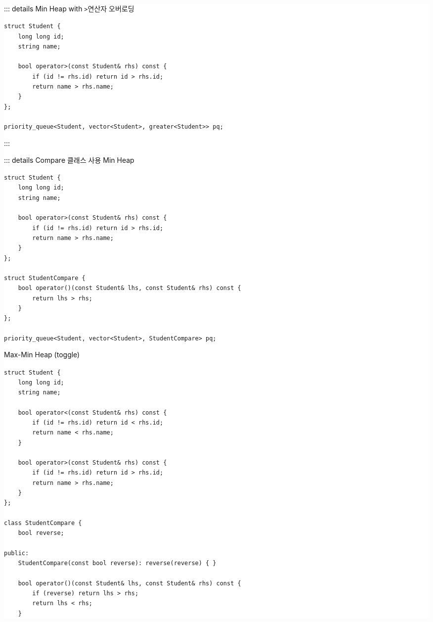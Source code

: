 ::: details Min Heap with <code>&gt;</code>연산자 오버로딩
```cpp:no-line-numbers
struct Student {
    long long id;
    string name;

    bool operator>(const Student& rhs) const {
        if (id != rhs.id) return id > rhs.id;
        return name > rhs.name;
    }
};

priority_queue<Student, vector<Student>, greater<Student>> pq;
```
:::

::: details Compare 클래스 사용
Min Heap
```cpp:no-line-numbers
struct Student {
    long long id;
    string name;

    bool operator>(const Student& rhs) const {
        if (id != rhs.id) return id > rhs.id;
        return name > rhs.name;
    }
};

struct StudentCompare {
    bool operator()(const Student& lhs, const Student& rhs) const {
        return lhs > rhs;
    }
};

priority_queue<Student, vector<Student>, StudentCompare> pq;
```

Max-Min Heap (toggle)
```cpp:no-line-numbers
struct Student {
    long long id;
    string name;

    bool operator<(const Student& rhs) const {
        if (id != rhs.id) return id < rhs.id;
        return name < rhs.name;
    }

    bool operator>(const Student& rhs) const {
        if (id != rhs.id) return id > rhs.id;
        return name > rhs.name;
    }
};

class StudentCompare {
    bool reverse;

public:
    StudentCompare(const bool reverse): reverse(reverse) { }

    bool operator()(const Student& lhs, const Student& rhs) const {
        if (reverse) return lhs > rhs;
        return lhs < rhs;
    }
```